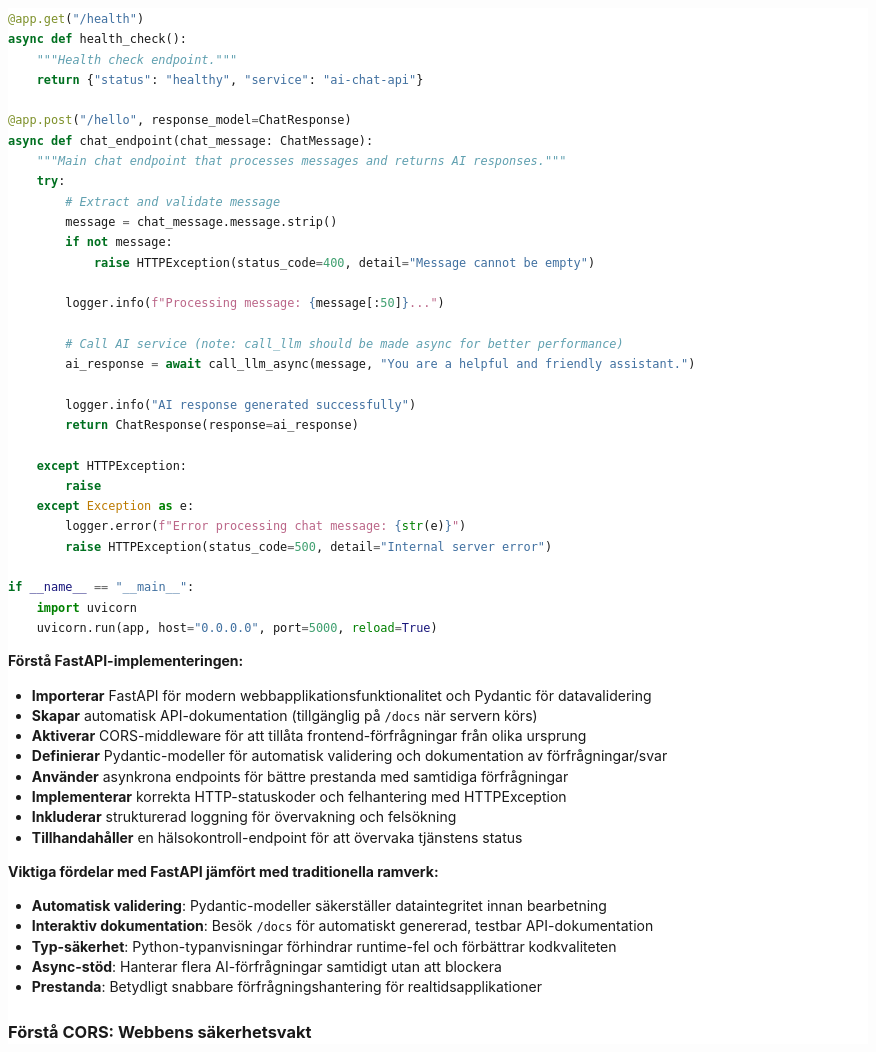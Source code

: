 ```python
@app.get("/health")
async def health_check():
    """Health check endpoint."""
    return {"status": "healthy", "service": "ai-chat-api"}

@app.post("/hello", response_model=ChatResponse)
async def chat_endpoint(chat_message: ChatMessage):
    """Main chat endpoint that processes messages and returns AI responses."""
    try:
        # Extract and validate message
        message = chat_message.message.strip()
        if not message:
            raise HTTPException(status_code=400, detail="Message cannot be empty")
        
        logger.info(f"Processing message: {message[:50]}...")
        
        # Call AI service (note: call_llm should be made async for better performance)
        ai_response = await call_llm_async(message, "You are a helpful and friendly assistant.")
        
        logger.info("AI response generated successfully")
        return ChatResponse(response=ai_response)
        
    except HTTPException:
        raise
    except Exception as e:
        logger.error(f"Error processing chat message: {str(e)}")
        raise HTTPException(status_code=500, detail="Internal server error")

if __name__ == "__main__":
    import uvicorn
    uvicorn.run(app, host="0.0.0.0", port=5000, reload=True)
```

**Förstå FastAPI-implementeringen:**
- **Importerar** FastAPI för modern webbapplikationsfunktionalitet och Pydantic för datavalidering
- **Skapar** automatisk API-dokumentation (tillgänglig på `/docs` när servern körs)
- **Aktiverar** CORS-middleware för att tillåta frontend-förfrågningar från olika ursprung
- **Definierar** Pydantic-modeller för automatisk validering och dokumentation av förfrågningar/svar
- **Använder** asynkrona endpoints för bättre prestanda med samtidiga förfrågningar
- **Implementerar** korrekta HTTP-statuskoder och felhantering med HTTPException
- **Inkluderar** strukturerad loggning för övervakning och felsökning
- **Tillhandahåller** en hälsokontroll-endpoint för att övervaka tjänstens status

**Viktiga fördelar med FastAPI jämfört med traditionella ramverk:**
- **Automatisk validering**: Pydantic-modeller säkerställer dataintegritet innan bearbetning
- **Interaktiv dokumentation**: Besök `/docs` för automatiskt genererad, testbar API-dokumentation
- **Typ-säkerhet**: Python-typanvisningar förhindrar runtime-fel och förbättrar kodkvaliteten
- **Async-stöd**: Hanterar flera AI-förfrågningar samtidigt utan att blockera
- **Prestanda**: Betydligt snabbare förfrågningshantering för realtidsapplikationer

### Förstå CORS: Webbens säkerhetsvakt

